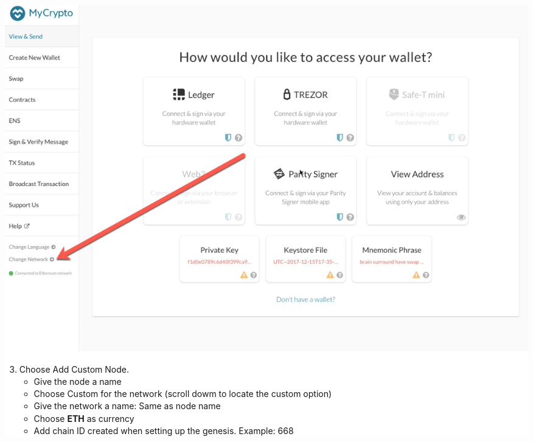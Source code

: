  ![Custom-network](Screenshots/change-network.png)

3. Choose Add Custom Node.
   - Give the node a name
   - Choose Custom for the network (scroll dowm to locate the custom option)
   - Give the network a name: Same as node name
   - Choose **ETH** as currency
   - Add chain ID created when setting up the genesis. Example: 668
